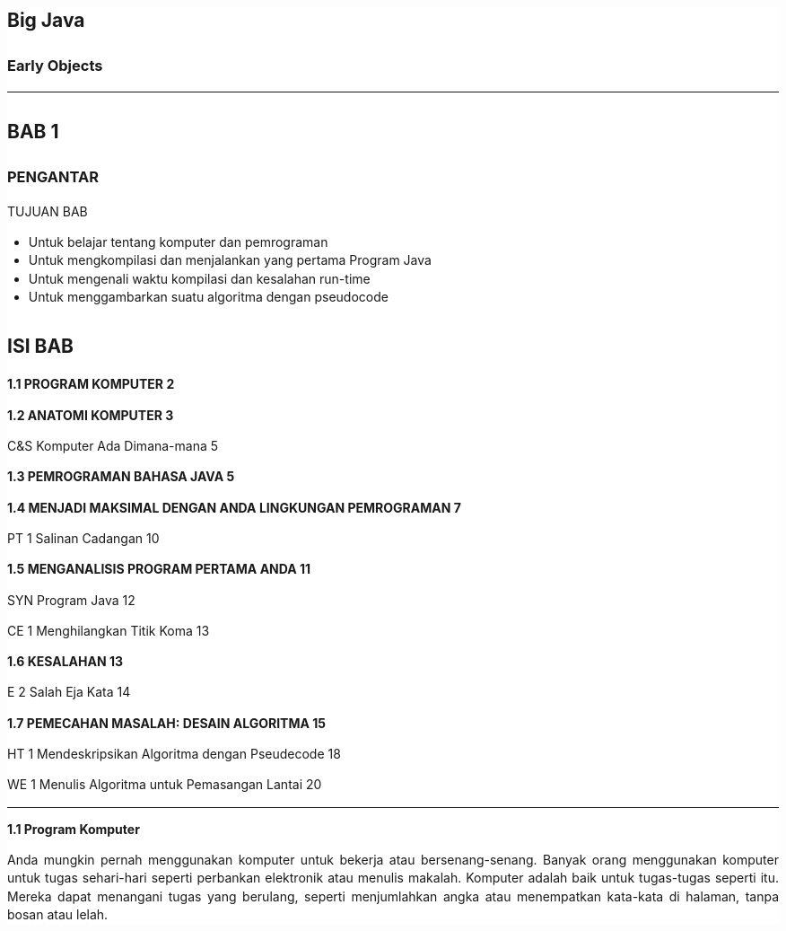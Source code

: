 <p align="center"><h2><b> Big Java </h2></b></p>
<p align="center"><h3><b>  Early Objects </h3></b></p>

---

## **BAB 1**
### PENGANTAR

TUJUAN BAB
- Untuk belajar tentang komputer dan pemrograman
- Untuk mengkompilasi dan menjalankan yang pertama
Program Java
- Untuk mengenali waktu kompilasi dan
kesalahan run-time
- Untuk menggambarkan suatu algoritma dengan pseudocode

ISI BAB
---

**1.1 PROGRAM KOMPUTER 2**

**1.2 ANATOMI KOMPUTER 3**

C&S Komputer Ada Dimana-mana 5

**1.3 PEMROGRAMAN BAHASA JAVA
 5**

**1.4 MENJADI MAKSIMAL DENGAN ANDA
LINGKUNGAN PEMROGRAMAN 7**

PT 1 Salinan Cadangan 10

**1.5 MENGANALISIS PROGRAM PERTAMA ANDA
 11**

SYN Program Java 12

CE 1 Menghilangkan Titik Koma 13

**1.6 KESALAHAN 13**

E 2 Salah Eja Kata 14

**1.7 PEMECAHAN MASALAH:
DESAIN ALGORITMA 15**

HT 1 Mendeskripsikan Algoritma dengan
Pseudecode 18

WE 1 Menulis Algoritma untuk Pemasangan Lantai 20


---

**1.1 Program Komputer**

<p align="justify">
Anda mungkin pernah menggunakan komputer untuk bekerja atau bersenang-senang. Banyak orang menggunakan komputer untuk tugas sehari-hari seperti perbankan elektronik atau menulis makalah. Komputer adalah baik untuk tugas-tugas seperti itu. Mereka dapat menangani tugas yang berulang, seperti menjumlahkan angka atau menempatkan kata-kata di halaman, tanpa bosan atau lelah.</p>
